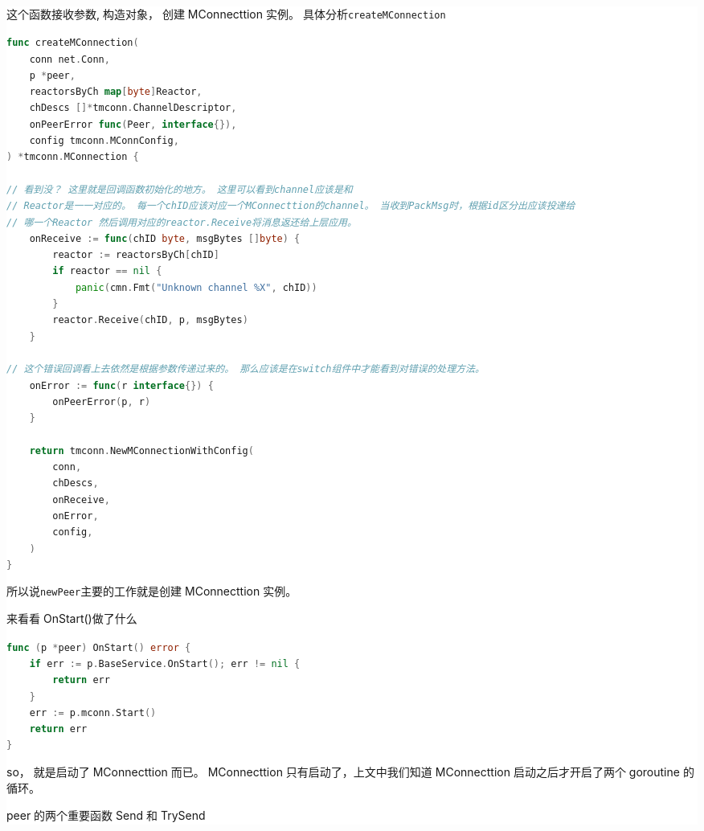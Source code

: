 这个函数接收参数, 构造对象， 创建 MConnecttion 实例。 具体分析`createMConnection`

```go
func createMConnection(
	conn net.Conn,
	p *peer,
	reactorsByCh map[byte]Reactor,
	chDescs []*tmconn.ChannelDescriptor,
	onPeerError func(Peer, interface{}),
	config tmconn.MConnConfig,
) *tmconn.MConnection {

// 看到没？ 这里就是回调函数初始化的地方。 这里可以看到channel应该是和
// Reactor是一一对应的。 每一个chID应该对应一个MConnecttion的channel。 当收到PackMsg时，根据id区分出应该投递给
// 哪一个Reactor 然后调用对应的reactor.Receive将消息返还给上层应用。
	onReceive := func(chID byte, msgBytes []byte) {
		reactor := reactorsByCh[chID]
		if reactor == nil {
			panic(cmn.Fmt("Unknown channel %X", chID))
		}
		reactor.Receive(chID, p, msgBytes)
	}

// 这个错误回调看上去依然是根据参数传递过来的。 那么应该是在switch组件中才能看到对错误的处理方法。
	onError := func(r interface{}) {
		onPeerError(p, r)
	}

	return tmconn.NewMConnectionWithConfig(
		conn,
		chDescs,
		onReceive,
		onError,
		config,
	)
}
```

所以说`newPeer`主要的工作就是创建 MConnecttion 实例。

来看看 OnStart()做了什么

```go
func (p *peer) OnStart() error {
	if err := p.BaseService.OnStart(); err != nil {
		return err
	}
	err := p.mconn.Start()
	return err
}
```

so， 就是启动了 MConnecttion 而已。 MConnecttion 只有启动了，上文中我们知道 MConnecttion 启动之后才开启了两个 goroutine 的循环。

peer 的两个重要函数 Send 和 TrySend
